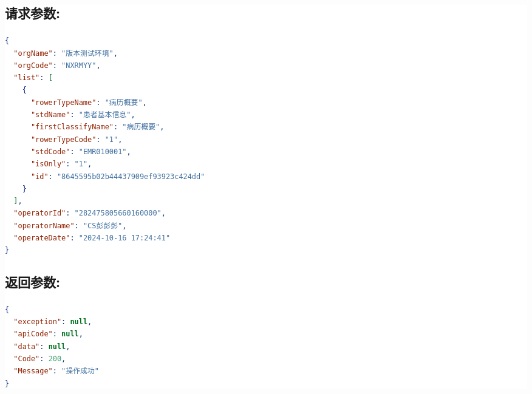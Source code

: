 ## 请求参数:
``` json
{
  "orgName": "版本测试环境",
  "orgCode": "NXRMYY",
  "list": [
    {
      "rowerTypeName": "病历概要",
      "stdName": "患者基本信息",
      "firstClassifyName": "病历概要",
      "rowerTypeCode": "1",
      "stdCode": "EMR010001",
      "isOnly": "1",
      "id": "8645595b02b44437909ef93923c424dd"
    }
  ],
  "operatorId": "282475805660160000",
  "operatorName": "CS彭彭彭",
  "operateDate": "2024-10-16 17:24:41"
}
```
## 返回参数:
``` json
{
  "exception": null,
  "apiCode": null,
  "data": null,
  "Code": 200,
  "Message": "操作成功"
}
```
